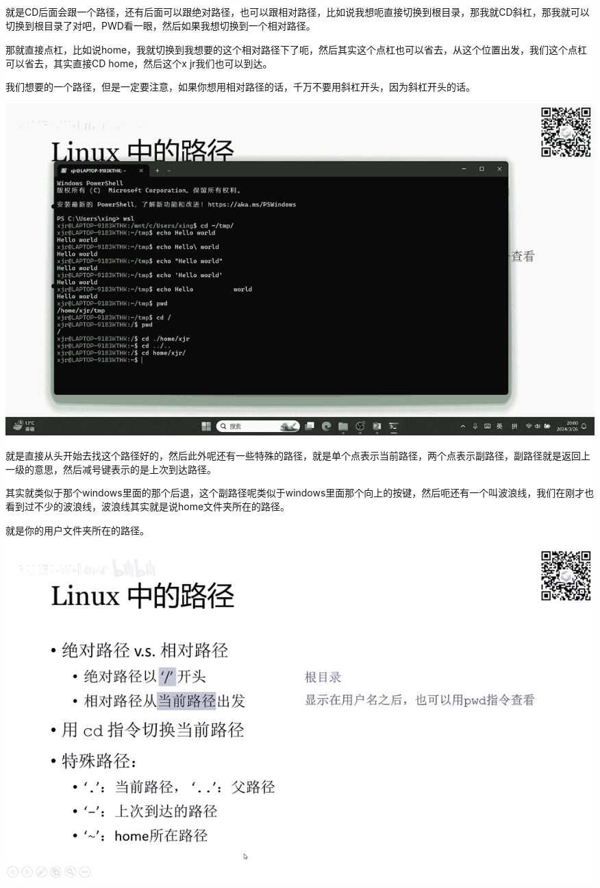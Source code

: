就是CD后面会跟一个路径，还有后面可以跟绝对路径，也可以跟相对路径，比如说我想呃直接切换到根目录，那我就CD斜杠，那我就可以切换到根目录了对吧，PWD看一眼，然后如果我想切换到一个相对路径。

那就直接点杠，比如说home，我就切换到我想要的这个相对路径下了呃，然后其实这个点杠也可以省去，从这个位置出发，我们这个点杠可以省去，其实直接CD home，然后这个x jr我们也可以到达。

我们想要的一个路径，但是一定要注意，如果你想用相对路径的话，千万不要用斜杠开头，因为斜杠开头的话。

![](img/cc822ac7b957dfe639cb014f1c1adaf8_60.png)

就是直接从头开始去找这个路径好的，然后此外呢还有一些特殊的路径，就是单个点表示当前路径，两个点表示副路径，副路径就是返回上一级的意思，然后减号键表示的是上次到达路径。

其实就类似于那个windows里面的那个后退，这个副路径呢类似于windows里面那个向上的按键，然后呃还有一个叫波浪线，我们在刚才也看到过不少的波浪线，波浪线其实就是说home文件夹所在的路径。

就是你的用户文件夹所在的路径。

![](img/cc822ac7b957dfe639cb014f1c1adaf8_62.png)
